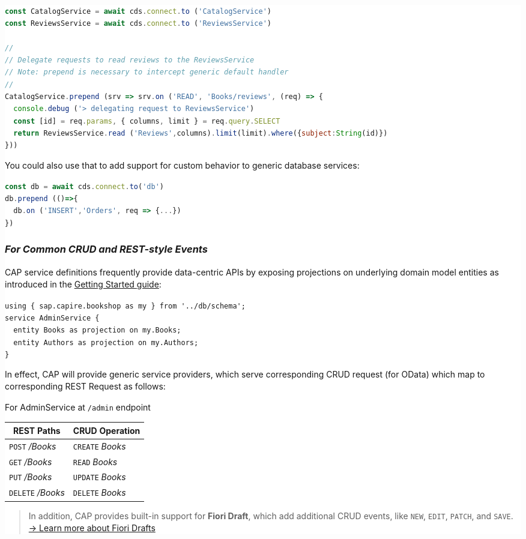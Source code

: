```js
const CatalogService = await cds.connect.to ('CatalogService')
const ReviewsService = await cds.connect.to ('ReviewsService')

//
// Delegate requests to read reviews to the ReviewsService
// Note: prepend is necessary to intercept generic default handler
//
CatalogService.prepend (srv => srv.on ('READ', 'Books/reviews', (req) => {
  console.debug ('> delegating request to ReviewsService')
  const [id] = req.params, { columns, limit } = req.query.SELECT
  return ReviewsService.read ('Reviews',columns).limit(limit).where({subject:String(id)})
}))
```

You could also use that to add support for custom behavior to generic database services:
```js
const db = await cds.connect.to('db')
db.prepend (()=>{
  db.on ('INSERT','Orders', req => {...})
})
```



###  <i> For _Common CRUD_ and _REST-style_ Events </i>

CAP service definitions frequently provide data-centric APIs by exposing projections on underlying domain model entities as introduced in the [Getting Started guide](../get-started/in-a-nutshell#defining-services):

```cds
using { sap.capire.bookshop as my } from '../db/schema';
service AdminService {
  entity Books as projection on my.Books;
  entity Authors as projection on my.Authors;
}
```

In effect, CAP will provide generic service providers, which serve corresponding CRUD request (for OData) which map to corresponding REST Request as follows:

For AdminService at `/admin` endpoint

| REST Paths        | CRUD Operation   |
|-------------------|------------------|
| `POST` _/Books_   | `CREATE` _Books_ |
| `GET` _/Books_    | `READ` _Books_   |
| `PUT` _/Books_    | `UPDATE` _Books_ |
| `DELETE` _/Books_ | `DELETE` _Books_ |

> In addition, CAP provides built-in support for **Fiori Draft**, which add additional CRUD events, like `NEW`, `EDIT`, `PATCH`, and `SAVE`.
> [&rarr; Learn more about Fiori Drafts](../advanced/fiori#draft-support)


[definitions]: ../cds/csn#definitions
[defs]: ../cds/csn#definitions
[def]: ../cds/csn#definitions
[events]: ../cds/csn#definitions
[entities]: ../cds/csn#entity-definitions
[operations]: ../cds/csn#actions-functions
[Event handlers]: #event-handlers
[event handlers]: #event-handlers
[event handler]: #event-handlers
[`srv.on`]: #srv-on
[`srv.emit`]: #srv-emit
[`srv.send`]: #srv-send
[`cds.run`]: #srv-run
[`srv.run`]: #srv-run
[`srv.foreach`]: #srv-foreach